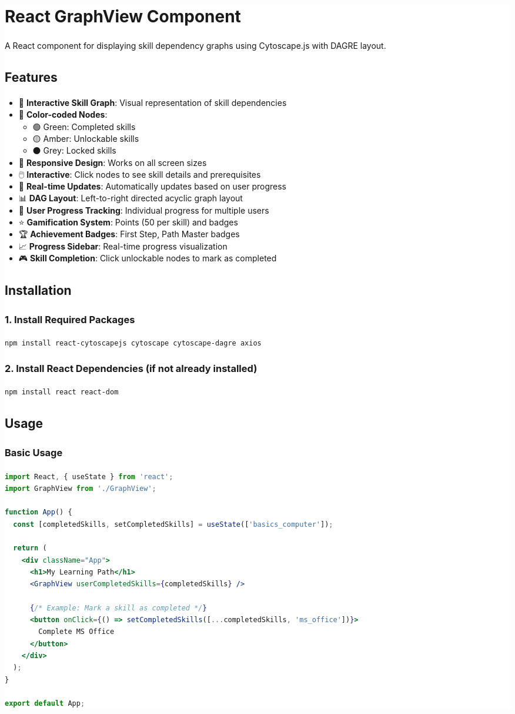 # React GraphView Component

A React component for displaying skill dependency graphs using Cytoscape.js with DAGRE layout.

## Features

- 🎯 **Interactive Skill Graph**: Visual representation of skill dependencies
- 🎨 **Color-coded Nodes**: 
  - 🟢 Green: Completed skills
  - 🟡 Amber: Unlockable skills  
  - ⚫ Grey: Locked skills
- 📱 **Responsive Design**: Works on all screen sizes
- 🖱️ **Interactive**: Click nodes to see skill details and prerequisites
- 🔄 **Real-time Updates**: Automatically updates based on user progress
- 📊 **DAG Layout**: Left-to-right directed acyclic graph layout
- 👤 **User Progress Tracking**: Individual progress for multiple users
- ⭐ **Gamification System**: Points (50 per skill) and badges
- 🏆 **Achievement Badges**: First Step, Path Master badges
- 📈 **Progress Sidebar**: Real-time progress visualization
- 🎮 **Skill Completion**: Click unlockable nodes to mark as completed

## Installation

### 1. Install Required Packages

```bash
npm install react-cytoscapejs cytoscape cytoscape-dagre axios
```

### 2. Install React Dependencies (if not already installed)

```bash
npm install react react-dom
```

## Usage

### Basic Usage

```jsx
import React, { useState } from 'react';
import GraphView from './GraphView';

function App() {
  const [completedSkills, setCompletedSkills] = useState(['basics_computer']);

  return (
    <div className="App">
      <h1>My Learning Path</h1>
      <GraphView userCompletedSkills={completedSkills} />
      
      {/* Example: Mark a skill as completed */}
      <button onClick={() => setCompletedSkills([...completedSkills, 'ms_office'])}>
        Complete MS Office
      </button>
    </div>
  );
}

export default App;
```
